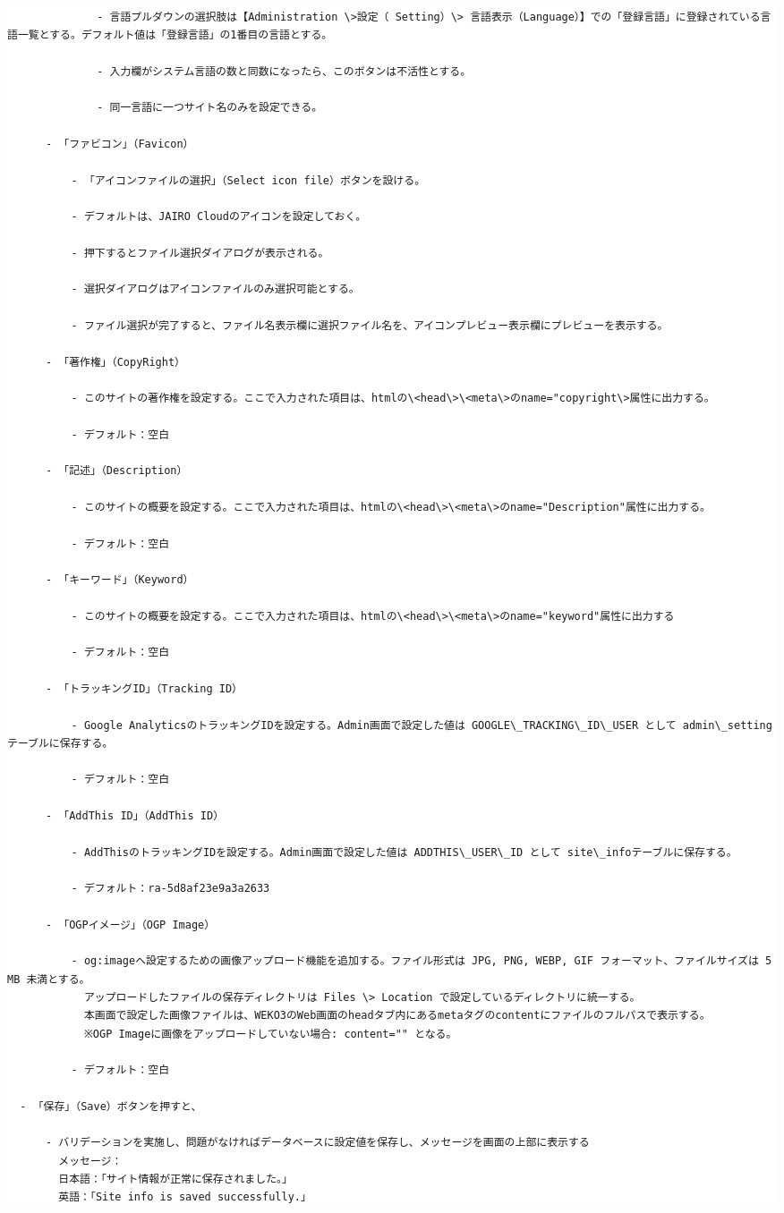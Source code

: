                   - 言語プルダウンの選択肢は【Administration \>設定（ Setting）\> 言語表示（Language）】での「登録言語」に登録されている言語一覧とする。デフォルト値は「登録言語」の1番目の言語とする。
                
                  - 入力欄がシステム言語の数と同数になったら、このボタンは不活性とする。
                
                  - 同一言語に一つサイト名のみを設定できる。
        
          - 「ファビコン」（Favicon）
            
              - 「アイコンファイルの選択」（Select icon file）ボタンを設ける。
            
              - デフォルトは、JAIRO Cloudのアイコンを設定しておく。
            
              - 押下するとファイル選択ダイアログが表示される。
            
              - 選択ダイアログはアイコンファイルのみ選択可能とする。
            
              - ファイル選択が完了すると、ファイル名表示欄に選択ファイル名を、アイコンプレビュー表示欄にプレビューを表示する。
        
          - 「著作権」（CopyRight）
            
              - このサイトの著作権を設定する。ここで入力された項目は、htmlの\<head\>\<meta\>のname="copyright\>属性に出力する。
            
              - デフォルト：空白
        
          - 「記述」（Description）
            
              - このサイトの概要を設定する。ここで入力された項目は、htmlの\<head\>\<meta\>のname="Description"属性に出力する。
            
              - デフォルト：空白
        
          - 「キーワード」（Keyword）
            
              - このサイトの概要を設定する。ここで入力された項目は、htmlの\<head\>\<meta\>のname="keyword"属性に出力する
            
              - デフォルト：空白
        
          - 「トラッキングID」（Tracking ID）
            
              - Google AnalyticsのトラッキングIDを設定する。Admin画面で設定した値は GOOGLE\_TRACKING\_ID\_USER として admin\_setting テーブルに保存する。
            
              - デフォルト：空白
        
          - 「AddThis ID」（AddThis ID）
            
              - AddThisのトラッキングIDを設定する。Admin画面で設定した値は ADDTHIS\_USER\_ID として site\_infoテーブルに保存する。
            
              - デフォルト：ra-5d8af23e9a3a2633
        
          - 「OGPイメージ」（OGP Image）
            
              - og:imageへ設定するための画像アップロード機能を追加する。ファイル形式は JPG, PNG, WEBP, GIF フォーマット、ファイルサイズは 5MB 未満とする。  
                アップロードしたファイルの保存ディレクトリは Files \> Location で設定しているディレクトリに統一する。  
                本画面で設定した画像ファイルは、WEKO3のWeb画面のheadタブ内にあるmetaタグのcontentにファイルのフルパスで表示する。  
                ※OGP Imageに画像をアップロードしていない場合: content="" となる。
            
              - デフォルト：空白
    
      - 「保存」（Save）ボタンを押すと、
        
          - バリデーションを実施し、問題がなければデータベースに設定値を保存し、メッセージを画面の上部に表示する  
            メッセージ：  
            日本語：「サイト情報が正常に保存されました。」  
            英語：「Site info is saved successfully.」
        